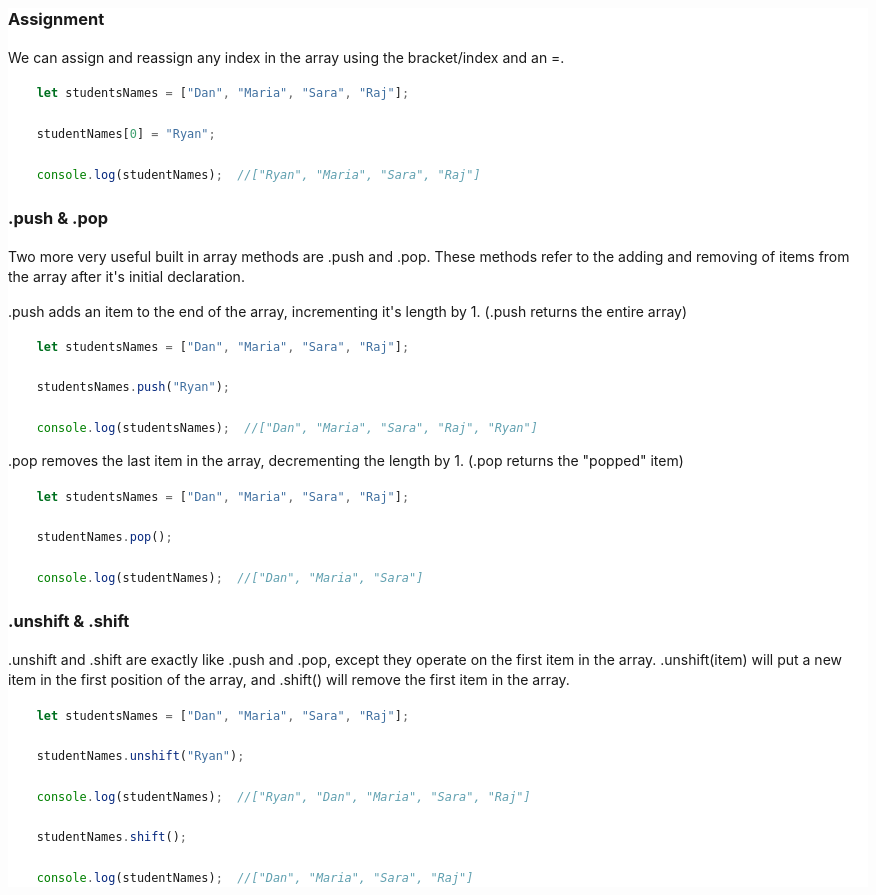 ### Assignment

We can assign and reassign any index in the array using the bracket/index and an =. 

```javascript
    let studentsNames = ["Dan", "Maria", "Sara", "Raj"];

    studentNames[0] = "Ryan";

    console.log(studentNames);  //["Ryan", "Maria", "Sara", "Raj"]
```
### .push & .pop

Two more very useful built in array methods are .push and .pop. These methods refer to the adding and removing of items from the array after it's initial declaration.

.push adds an item to the end of the array, incrementing it's length by 1. (.push returns the entire array)

```javascript
    let studentsNames = ["Dan", "Maria", "Sara", "Raj"];

    studentsNames.push("Ryan");

    console.log(studentsNames);  //["Dan", "Maria", "Sara", "Raj", "Ryan"]
```

.pop removes the last item in the array, decrementing the length by 1. (.pop returns the "popped" item)

```javascript
    let studentsNames = ["Dan", "Maria", "Sara", "Raj"];

    studentNames.pop();

    console.log(studentNames);  //["Dan", "Maria", "Sara"]
```

### .unshift & .shift

.unshift and .shift are exactly like .push and .pop, except they operate on the first item in the array. .unshift(item) will put a new item in the first position of the array, and .shift() will remove the first item in the array.

```javascript
    let studentsNames = ["Dan", "Maria", "Sara", "Raj"];

    studentNames.unshift("Ryan");

    console.log(studentNames);  //["Ryan", "Dan", "Maria", "Sara", "Raj"]

    studentNames.shift();

    console.log(studentNames);  //["Dan", "Maria", "Sara", "Raj"]

```
